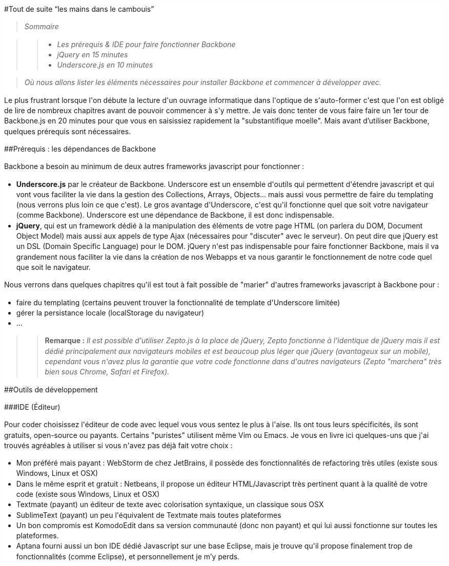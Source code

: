 #Tout de suite “les mains dans le cambouis”

>*Sommaire*

>>- *Les prérequis & IDE pour faire fonctionner Backbone*
>>- *jQuery en 15 minutes*
>>- *Underscore.js en 10 minutes*


>*Où nous allons lister les éléments nécessaires pour installer Backbone et commencer à développer avec.*

Le plus frustrant lorsque l'on débute la lecture d'un ouvrage informatique dans l'optique de s'auto-former c'est que l'on est obligé de lire de nombreux chapitres avant de pouvoir commencer à s'y mettre. Je vais donc tenter de vous faire faire un 1er tour de Backbone.js en 20 minutes pour que vous en saisissiez rapidement la "substantifique moelle". Mais avant d’utiliser Backbone, quelques prérequis sont nécessaires.
 

##Prérequis : les dépendances de Backbone

Backbone a besoin au minimum de deux autres frameworks javascript pour fonctionner :

- **Underscore.js** par le créateur de Backbone. Underscore est un ensemble d'outils qui permettent d'étendre javascript et qui vont vous faciliter la vie dans la gestion des Collections, Arrays, Objects... mais aussi vous permettre de faire du templating (nous verrons plus loin ce que c'est). Le gros avantage d'Underscore, c'est qu'il fonctionne quel que soit votre navigateur (comme Backbone). Underscore est une dépendance de Backbone, il est donc indispensable.
- **jQuery**, qui est un framework dédié à la manipulation des éléments de votre page HTML (on parlera du DOM, Document Object Model) mais aussi aux appels de type Ajax (nécessaires pour "discuter" avec le serveur). On peut dire que jQuery est un DSL (Domain Specific Language) pour le DOM. jQuery n'est pas indispensable pour faire fonctionner Backbone, mais il va grandement nous faciliter la vie dans la création de nos Webapps et va nous garantir le fonctionnement de notre code quel que soit le navigateur.

Nous verrons dans quelques chapitres qu'il est tout à fait possible de "marier" d'autres frameworks javascript à Backbone pour :

- faire du templating (certains peuvent trouver la fonctionnalité de template d'Underscore limitée)
- gérer la persistance locale (localStorage du navigateur)
- ...

>>**Remarque :** *Il est possible d'utiliser Zepto.js à la place de jQuery, Zepto fonctionne à l'identique de jQuery mais il est dédié principalement aux navigateurs mobiles et est beaucoup plus léger que jQuery (avantageux sur un mobile), cependant vous n'avez plus la garantie que votre code fonctionne dans d'autres navigateurs (Zepto "marchera" très bien sous Chrome, Safari et Firefox).*

##Outils de développement

###IDE (Éditeur)

Pour coder choisissez l'éditeur de code avec lequel vous vous sentez le plus à l'aise. Ils ont tous leurs spécificités, ils sont gratuits, open-source ou payants. Certains "puristes" utilisent même Vim ou Emacs. Je vous en livre ici quelques-uns que j'ai trouvés agréables à utiliser si vous n'avez pas déjà fait votre choix :

- Mon préféré mais payant : WebStorm de chez JetBrains, il possède des fonctionnalités de refactoring très utiles (existe sous Windows, Linux et OSX)
- Dans le même esprit et gratuit : Netbeans, il propose un éditeur HTML/Javascript très pertinent quant à la qualité de votre code (existe sous Windows, Linux et OSX)
- Textmate (payant) un éditeur de texte avec colorisation syntaxique, un classique sous OSX
- SublimeText (payant) un peu l'équivalent de Textmate mais toutes plateformes
- Un bon compromis est KomodoEdit dans sa version communauté (donc non payant) et qui lui aussi fonctionne sur toutes les plateformes.
- Aptana fourni aussi un bon IDE dédié Javascript sur une base Eclipse, mais je trouve qu'il propose finalement trop de fonctionnalités (comme Eclipse), et personnellement je m’y perds.
